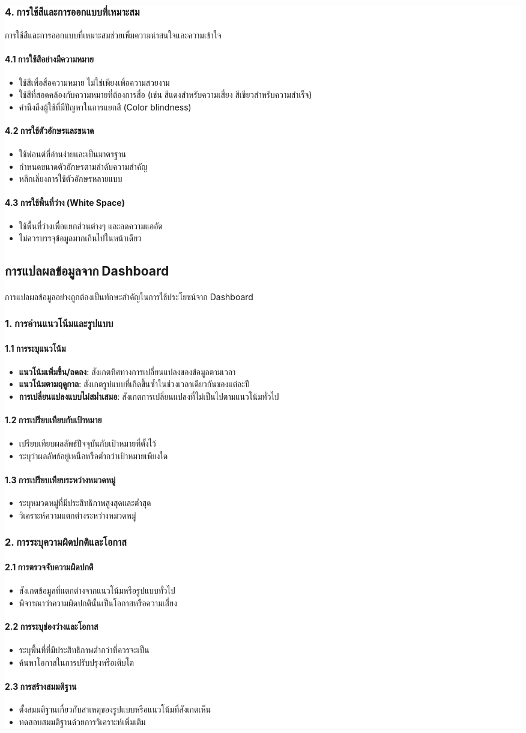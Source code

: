 ### 4. การใช้สีและการออกแบบที่เหมาะสม

การใช้สีและการออกแบบที่เหมาะสมช่วยเพิ่มความน่าสนใจและความเข้าใจ

#### 4.1 การใช้สีอย่างมีความหมาย
- ใช้สีเพื่อสื่อความหมาย ไม่ใช่เพียงเพื่อความสวยงาม
- ใช้สีที่สอดคล้องกับความหมายที่ต้องการสื่อ (เช่น สีแดงสำหรับความเสี่ยง สีเขียวสำหรับความสำเร็จ)
- คำนึงถึงผู้ใช้ที่มีปัญหาในการแยกสี (Color blindness)

#### 4.2 การใช้ตัวอักษรและขนาด
- ใช้ฟอนต์ที่อ่านง่ายและเป็นมาตรฐาน
- กำหนดขนาดตัวอักษรตามลำดับความสำคัญ
- หลีกเลี่ยงการใช้ตัวอักษรหลายแบบ

#### 4.3 การใช้พื้นที่ว่าง (White Space)
- ใช้พื้นที่ว่างเพื่อแยกส่วนต่างๆ และลดความแออัด
- ไม่ควรบรรจุข้อมูลมากเกินไปในหน้าเดียว

## การแปลผลข้อมูลจาก Dashboard

การแปลผลข้อมูลอย่างถูกต้องเป็นทักษะสำคัญในการใช้ประโยชน์จาก Dashboard

### 1. การอ่านแนวโน้มและรูปแบบ

#### 1.1 การระบุแนวโน้ม
- **แนวโน้มเพิ่มขึ้น/ลดลง**: สังเกตทิศทางการเปลี่ยนแปลงของข้อมูลตามเวลา
- **แนวโน้มตามฤดูกาล**: สังเกตรูปแบบที่เกิดขึ้นซ้ำในช่วงเวลาเดียวกันของแต่ละปี
- **การเปลี่ยนแปลงแบบไม่สม่ำเสมอ**: สังเกตการเปลี่ยนแปลงที่ไม่เป็นไปตามแนวโน้มทั่วไป

#### 1.2 การเปรียบเทียบกับเป้าหมาย
- เปรียบเทียบผลลัพธ์ปัจจุบันกับเป้าหมายที่ตั้งไว้
- ระบุว่าผลลัพธ์อยู่เหนือหรือต่ำกว่าเป้าหมายเพียงใด

#### 1.3 การเปรียบเทียบระหว่างหมวดหมู่
- ระบุหมวดหมู่ที่มีประสิทธิภาพสูงสุดและต่ำสุด
- วิเคราะห์ความแตกต่างระหว่างหมวดหมู่

### 2. การระบุความผิดปกติและโอกาส

#### 2.1 การตรวจจับความผิดปกติ
- สังเกตข้อมูลที่แตกต่างจากแนวโน้มหรือรูปแบบทั่วไป
- พิจารณาว่าความผิดปกตินั้นเป็นโอกาสหรือความเสี่ยง

#### 2.2 การระบุช่องว่างและโอกาส
- ระบุพื้นที่ที่มีประสิทธิภาพต่ำกว่าที่ควรจะเป็น
- ค้นหาโอกาสในการปรับปรุงหรือเติบโต

#### 2.3 การสร้างสมมติฐาน
- ตั้งสมมติฐานเกี่ยวกับสาเหตุของรูปแบบหรือแนวโน้มที่สังเกตเห็น
- ทดสอบสมมติฐานด้วยการวิเคราะห์เพิ่มเติม
